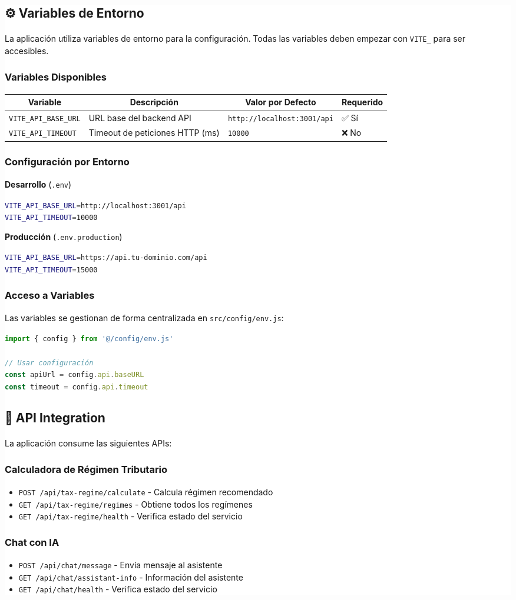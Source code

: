 ## ⚙️ Variables de Entorno

La aplicación utiliza variables de entorno para la configuración. Todas las variables deben empezar con `VITE_` para ser accesibles.

### Variables Disponibles

| Variable            | Descripción                     | Valor por Defecto           | Requerido |
| ------------------- | ------------------------------- | --------------------------- | --------- |
| `VITE_API_BASE_URL` | URL base del backend API        | `http://localhost:3001/api` | ✅ Sí     |
| `VITE_API_TIMEOUT`  | Timeout de peticiones HTTP (ms) | `10000`                     | ❌ No     |

### Configuración por Entorno

**Desarrollo** (`.env`)

```bash
VITE_API_BASE_URL=http://localhost:3001/api
VITE_API_TIMEOUT=10000
```

**Producción** (`.env.production`)

```bash
VITE_API_BASE_URL=https://api.tu-dominio.com/api
VITE_API_TIMEOUT=15000
```

### Acceso a Variables

Las variables se gestionan de forma centralizada en `src/config/env.js`:

```javascript
import { config } from '@/config/env.js'

// Usar configuración
const apiUrl = config.api.baseURL
const timeout = config.api.timeout
```

## 📡 API Integration

La aplicación consume las siguientes APIs:

### Calculadora de Régimen Tributario

- `POST /api/tax-regime/calculate` - Calcula régimen recomendado
- `GET /api/tax-regime/regimes` - Obtiene todos los regímenes
- `GET /api/tax-regime/health` - Verifica estado del servicio

### Chat con IA

- `POST /api/chat/message` - Envía mensaje al asistente
- `GET /api/chat/assistant-info` - Información del asistente
- `GET /api/chat/health` - Verifica estado del servicio
